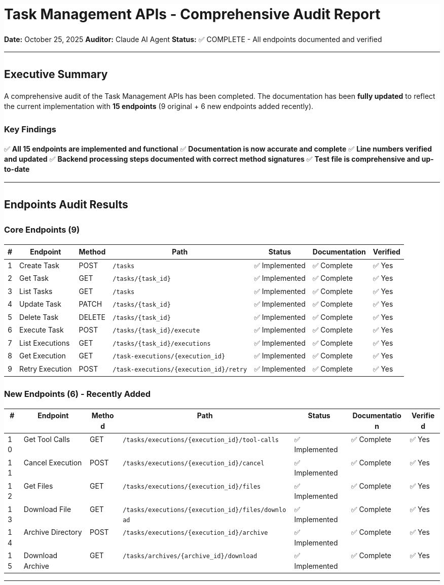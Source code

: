 # Task Management APIs - Comprehensive Audit Report

**Date:** October 25, 2025
**Auditor:** Claude AI Agent
**Status:** ✅ COMPLETE - All endpoints documented and verified

---

## Executive Summary

A comprehensive audit of the Task Management APIs has been completed. The documentation has been **fully updated** to reflect the current implementation with **15 endpoints** (9 original + 6 new endpoints added recently).

### Key Findings

✅ **All 15 endpoints are implemented and functional**
✅ **Documentation is now accurate and complete**
✅ **Line numbers verified and updated**
✅ **Backend processing steps documented with correct method signatures**
✅ **Test file is comprehensive and up-to-date**

---

## Endpoints Audit Results

### Core Endpoints (9)

| # | Endpoint | Method | Path | Status | Documentation | Verified |
|---|----------|--------|------|--------|----------------|----------|
| 1 | Create Task | POST | `/tasks` | ✅ Implemented | ✅ Complete | ✅ Yes |
| 2 | Get Task | GET | `/tasks/{task_id}` | ✅ Implemented | ✅ Complete | ✅ Yes |
| 3 | List Tasks | GET | `/tasks` | ✅ Implemented | ✅ Complete | ✅ Yes |
| 4 | Update Task | PATCH | `/tasks/{task_id}` | ✅ Implemented | ✅ Complete | ✅ Yes |
| 5 | Delete Task | DELETE | `/tasks/{task_id}` | ✅ Implemented | ✅ Complete | ✅ Yes |
| 6 | Execute Task | POST | `/tasks/{task_id}/execute` | ✅ Implemented | ✅ Complete | ✅ Yes |
| 7 | List Executions | GET | `/tasks/{task_id}/executions` | ✅ Implemented | ✅ Complete | ✅ Yes |
| 8 | Get Execution | GET | `/task-executions/{execution_id}` | ✅ Implemented | ✅ Complete | ✅ Yes |
| 9 | Retry Execution | POST | `/task-executions/{execution_id}/retry` | ✅ Implemented | ✅ Complete | ✅ Yes |

### New Endpoints (6) - Recently Added

| # | Endpoint | Method | Path | Status | Documentation | Verified |
|---|----------|--------|------|--------|----------------|----------|
| 10 | Get Tool Calls | GET | `/tasks/executions/{execution_id}/tool-calls` | ✅ Implemented | ✅ Complete | ✅ Yes |
| 11 | Cancel Execution | POST | `/tasks/executions/{execution_id}/cancel` | ✅ Implemented | ✅ Complete | ✅ Yes |
| 12 | Get Files | GET | `/tasks/executions/{execution_id}/files` | ✅ Implemented | ✅ Complete | ✅ Yes |
| 13 | Download File | GET | `/tasks/executions/{execution_id}/files/download` | ✅ Implemented | ✅ Complete | ✅ Yes |
| 14 | Archive Directory | POST | `/tasks/executions/{execution_id}/archive` | ✅ Implemented | ✅ Complete | ✅ Yes |
| 15 | Download Archive | GET | `/tasks/archives/{archive_id}/download` | ✅ Implemented | ✅ Complete | ✅ Yes |

---